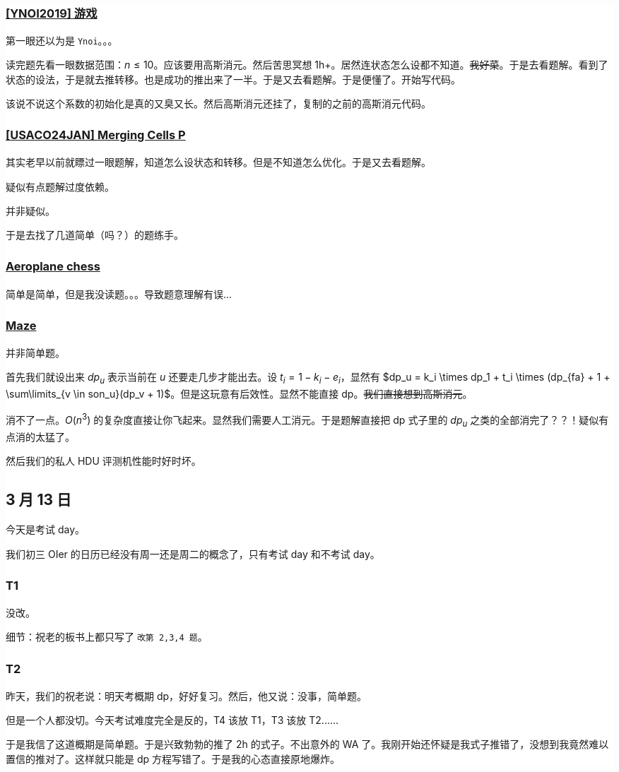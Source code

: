 ### [[YNOI2019] 游戏](https://www.luogu.com.cn/problem/P5415)

第一眼还以为是 `Ynoi`。。。

读完题先看一眼数据范围：$n \le 10$。应该要用高斯消元。然后苦思冥想 1h+。居然连状态怎么设都不知道。~~我好菜~~。于是去看题解。看到了状态的设法，于是就去推转移。也是成功的推出来了一半。于是又去看题解。于是便懂了。开始写代码。

该说不说这个系数的初始化是真的又臭又长。然后高斯消元还挂了，复制的之前的高斯消元代码。

### [[USACO24JAN] Merging Cells P](https://www.luogu.com.cn/problem/P10141)

其实老早以前就瞟过一眼题解，知道怎么设状态和转移。但是不知道怎么优化。于是又去看题解。

疑似有点题解过度依赖。

并非疑似。

于是去找了几道简单（吗？）的题练手。

### [Aeroplane chess](https://acm.hdu.edu.cn/showproblem.php?pid=4405)

简单是简单，但是我没读题。。。导致题意理解有误...

### [Maze](https://acm.hdu.edu.cn/showproblem.php?pid=4035)

并非简单题。

首先我们就设出来 $dp_u$ 表示当前在 $u$ 还要走几步才能出去。设 $t_i = 1 - k_i - e_i$，显然有 $dp_u = k_i \times dp_1 + t_i \times (dp_{fa} + 1 + \sum\limits_{v \in son_u}(dp_v + 1)$。但是这玩意有后效性。显然不能直接 dp。~~我们直接想到高斯消元~~。

消不了一点。$O(n^3)$ 的复杂度直接让你飞起来。显然我们需要人工消元。于是题解直接把 dp 式子里的 $dp_u$ 之类的全部消完了？？！疑似有点消的太猛了。

然后我们的私人 HDU 评测机性能时好时坏。

## 3 月 13 日

今天是考试 day。

我们初三 OIer 的日历已经没有周一还是周二的概念了，只有考试 day 和不考试 day。

### T1

没改。

细节：祝老的板书上都只写了 `改第 2,3,4 题`。

### T2

昨天，我们的祝老说：明天考概期 dp，好好复习。然后，他又说：没事，简单题。

但是一个人都没切。今天考试难度完全是反的，T4 该放 T1，T3 该放 T2......

于是我信了这道概期是简单题。于是兴致勃勃的推了 2h 的式子。不出意外的 WA 了。我刚开始还怀疑是我式子推错了，没想到我竟然难以置信的推对了。这样就只能是 dp 方程写错了。于是我的心态直接原地爆炸。
